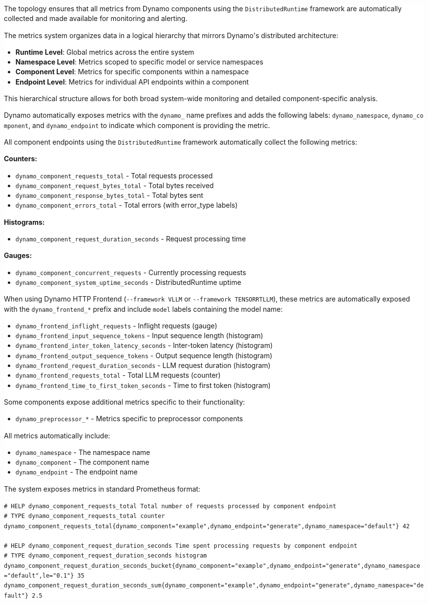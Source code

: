 The topology ensures that all metrics from Dynamo components using the `DistributedRuntime` framework are automatically collected and made available for monitoring and alerting.

The metrics system organizes data in a logical hierarchy that mirrors Dynamo's distributed architecture:

- **Runtime Level**: Global metrics across the entire system
- **Namespace Level**: Metrics scoped to specific model or service namespaces
- **Component Level**: Metrics for specific components within a namespace
- **Endpoint Level**: Metrics for individual API endpoints within a component

This hierarchical structure allows for both broad system-wide monitoring and detailed component-specific analysis.

Dynamo automatically exposes metrics with the `dynamo_` name prefixes and adds the following labels: `dynamo_namespace`, `dynamo_component`, and `dynamo_endpoint` to indicate which component is providing the metric.

All component endpoints using the `DistributedRuntime` framework automatically collect the following metrics:

**Counters:**
- `dynamo_component_requests_total` - Total requests processed
- `dynamo_component_request_bytes_total` - Total bytes received
- `dynamo_component_response_bytes_total` - Total bytes sent
- `dynamo_component_errors_total` - Total errors (with error_type labels)

**Histograms:**
- `dynamo_component_request_duration_seconds` - Request processing time

**Gauges:**
- `dynamo_component_concurrent_requests` - Currently processing requests
- `dynamo_component_system_uptime_seconds` - DistributedRuntime uptime

When using Dynamo HTTP Frontend (`--framework VLLM` or `--framework TENSORRTLLM`), these metrics are automatically exposed with the `dynamo_frontend_*` prefix and include `model` labels containing the model name:

- `dynamo_frontend_inflight_requests` - Inflight requests (gauge)
- `dynamo_frontend_input_sequence_tokens` - Input sequence length (histogram)
- `dynamo_frontend_inter_token_latency_seconds` - Inter-token latency (histogram)
- `dynamo_frontend_output_sequence_tokens` - Output sequence length (histogram)
- `dynamo_frontend_request_duration_seconds` - LLM request duration (histogram)
- `dynamo_frontend_requests_total` - Total LLM requests (counter)
- `dynamo_frontend_time_to_first_token_seconds` - Time to first token (histogram)

Some components expose additional metrics specific to their functionality:

- `dynamo_preprocessor_*` - Metrics specific to preprocessor components

All metrics automatically include:
- `dynamo_namespace` - The namespace name
- `dynamo_component` - The component name  
- `dynamo_endpoint` - The endpoint name

The system exposes metrics in standard Prometheus format:

```prometheus
# HELP dynamo_component_requests_total Total number of requests processed by component endpoint
# TYPE dynamo_component_requests_total counter
dynamo_component_requests_total{dynamo_component="example",dynamo_endpoint="generate",dynamo_namespace="default"} 42

# HELP dynamo_component_request_duration_seconds Time spent processing requests by component endpoint
# TYPE dynamo_component_request_duration_seconds histogram
dynamo_component_request_duration_seconds_bucket{dynamo_component="example",dynamo_endpoint="generate",dynamo_namespace="default",le="0.1"} 35
dynamo_component_request_duration_seconds_sum{dynamo_component="example",dynamo_endpoint="generate",dynamo_namespace="default"} 2.5
```